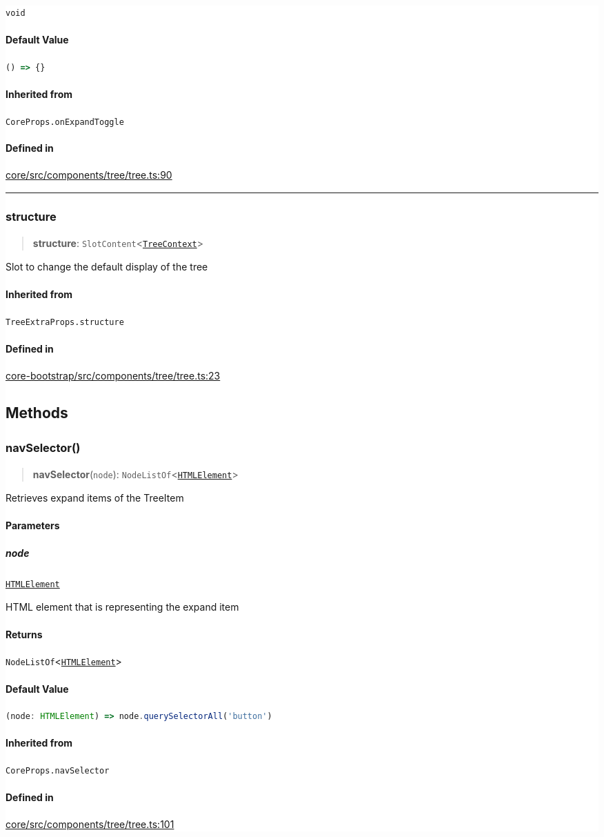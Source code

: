`void`

#### Default Value

```ts
() => {}
```

#### Inherited from

`CoreProps.onExpandToggle`

#### Defined in

[core/src/components/tree/tree.ts:90](https://github.com/AmadeusITGroup/AgnosUI/blob/7b1962330e28f4d70b60d9b54575aab84007b5e7/core/src/components/tree/tree.ts#L90)

***

### structure

> **structure**: `SlotContent`\<[`TreeContext`](../type-aliases/TreeContext.md)\>

Slot to change the default display of the tree

#### Inherited from

`TreeExtraProps.structure`

#### Defined in

[core-bootstrap/src/components/tree/tree.ts:23](https://github.com/AmadeusITGroup/AgnosUI/blob/7b1962330e28f4d70b60d9b54575aab84007b5e7/core-bootstrap/src/components/tree/tree.ts#L23)

## Methods

### navSelector()

> **navSelector**(`node`): `NodeListOf`\<[`HTMLElement`](https://developer.mozilla.org/docs/Web/API/HTMLElement)\>

Retrieves expand items of the TreeItem

#### Parameters

##### node

[`HTMLElement`](https://developer.mozilla.org/docs/Web/API/HTMLElement)

HTML element that is representing the expand item

#### Returns

`NodeListOf`\<[`HTMLElement`](https://developer.mozilla.org/docs/Web/API/HTMLElement)\>

#### Default Value

```ts
(node: HTMLElement) => node.querySelectorAll('button')
```

#### Inherited from

`CoreProps.navSelector`

#### Defined in

[core/src/components/tree/tree.ts:101](https://github.com/AmadeusITGroup/AgnosUI/blob/7b1962330e28f4d70b60d9b54575aab84007b5e7/core/src/components/tree/tree.ts#L101)
